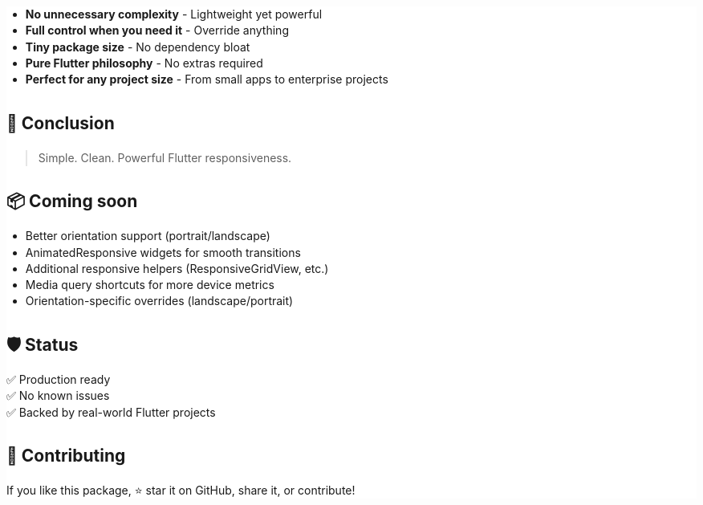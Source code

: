 - **No unnecessary complexity** - Lightweight yet powerful
- **Full control when you need it** - Override anything
- **Tiny package size** - No dependency bloat
- **Pure Flutter philosophy** - No extras required
- **Perfect for any project size** - From small apps to enterprise projects

## 🎯 Conclusion

> Simple. Clean. Powerful Flutter responsiveness.

## 📦 Coming soon

- Better orientation support (portrait/landscape)
- AnimatedResponsive widgets for smooth transitions
- Additional responsive helpers (ResponsiveGridView, etc.)
- Media query shortcuts for more device metrics
- Orientation-specific overrides (landscape/portrait)

## 🛡️ Status

✅ Production ready  
✅ No known issues  
✅ Backed by real-world Flutter projects

## 🙌 Contributing

If you like this package, ⭐️ star it on GitHub, share it, or contribute!
